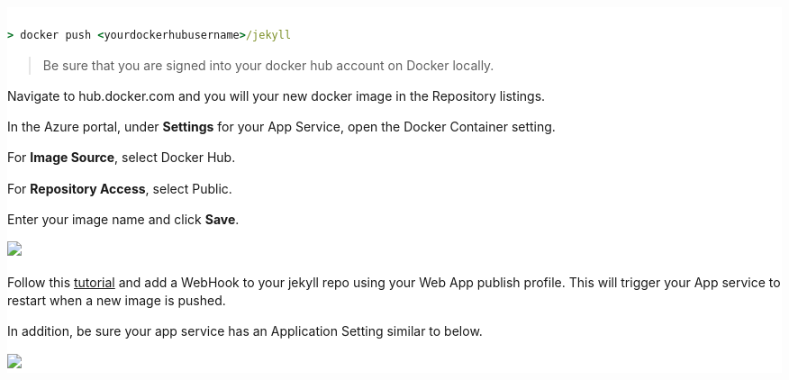 ``` cmd

> docker push <yourdockerhubusername>/jekyll

```
> Be sure that you are signed into your docker hub account on Docker locally.

Navigate to hub.docker.com and you will your new docker image in the Repository listings.

In the Azure portal, under **Settings** for your App Service, open the Docker Container setting.

For **Image Source**, select Docker Hub.

For **Repository Access**, select Public.

Enter your image name and click **Save**.

<img src="https://natewebsite.blob.core.windows.net/github-readme/dockerhubsetting.PNG" width="500">

Follow this [tutorial](https://docs.microsoft.com/en-us/azure/app-service-web/app-service-linux-ci-cd) and add a WebHook to your jekyll repo using your Web App publish profile. This will trigger your App service to restart when a new image is pushed.

In addition, be sure your app service has an Application Setting similar to below.

<img src="https://natewebsite.blob.core.windows.net/github-readme/appsettings.PNG" width="700">
